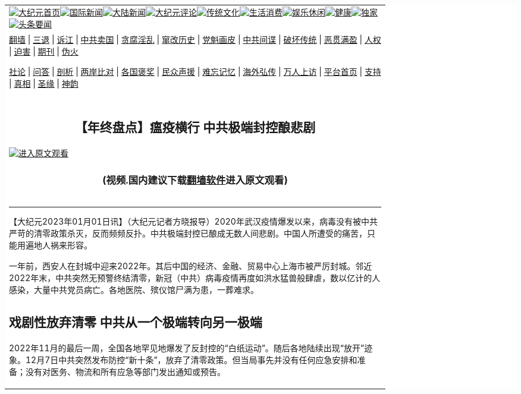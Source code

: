 <a name="1" id="1" target="_blank"></a><span id="1"></span>
<table align=center border="0"><tr><td colspan="2" VALIGN=TOP><a href="https://github.com/19920513/djy/blob/master/gb/nf1351518.md#1"><img src="https://raw.githubusercontent.com/19920513/www/master/t/djy/1.jpg" title="大纪元首页" alt="大纪元首页"></a><a href="https://github.com/19920513/djy/blob/master/gb/n24hr.md#1"><img src="https://raw.githubusercontent.com/19920513/www/master/t/djy/3.jpg" title="国际新闻" alt="国际新闻"></a><a href="https://github.com/19920513/djy/blob/master/gb/nsc413.md#1"><img src="https://raw.githubusercontent.com/19920513/www/master/t/djy/4.jpg" title="大陆新闻" alt="大陆新闻"></a><a href="https://github.com/19920513/djy/blob/master/gb/news392.md#1"><img src="https://raw.githubusercontent.com/19920513/www/master/t/djy/5.jpg" title="大纪元评论" alt="大纪元评论"></a><a href="https://github.com/19920513/djy/blob/master/gb/news2007.md#1"><img src="https://raw.githubusercontent.com/19920513/www/master/t/djy/6.jpg" title="传统文化" alt="传统文化"></a><a href="https://github.com/19920513/djy/blob/master/gb/news2008.md#1"><img src="https://raw.githubusercontent.com/19920513/www/master/t/djy/7.jpg" title="生活消费" alt="生活消费"></a><a href="https://github.com/19920513/djy/blob/master/gb/ncyule.md#1"><img src="https://raw.githubusercontent.com/19920513/www/master/t/djy/8.jpg" title="娱乐休闲" alt="娱乐休闲"></a><a href="https://github.com/19920513/djy/blob/master/gb/nsc1002.md#1"><img src="https://raw.githubusercontent.com/19920513/www/master/t/djy/9.jpg" title="健康" alt="健康"></a><a href="https://github.com/19920513/djy/blob/master/gb/nf6092.md#1"><img src="https://raw.githubusercontent.com/19920513/www/master/t/djy/10a.jpg" title="独家" alt="独家"></a><a href="https://github.com/19920513/djy/blob/master/gb/nf4514.md#1"><img src="https://raw.githubusercontent.com/19920513/www/master/t/djy/12a.jpg" title="头条要闻" alt="头条要闻"></a></td></tr>
<tr><td colspan="2" VALIGN=TOP><a target="_blank" href="https://github.com/19920513/www/blob/master/README.md?zsrh#1">翻墙</a> | <a target="_blank" href="https://github.com/19920513/djy/blob/master/gb/nf5657.md#1">三退</a> | <a target="_blank" href="https://github.com/19920513/djy/blob/master/gb/nf6124.md#1">诉江</a> | <a target="_blank" href="https://github.com/19920513/djy/blob/master/gb/nf1176117.md#1">中共卖国</a> | <a target="_blank" href="https://github.com/19920513/djy/blob/master/gb/nf5773.md#1">贪腐淫乱</a> | <a target="_blank" href="https://github.com/19920513/djy/blob/master/gb/nf1176115.md#1">窜改历史</a> | <a target="_blank" href="https://github.com/19920513/djy/blob/master/gb/nf1176107.md#1">党魁画皮</a> | <a target="_blank" href="https://github.com/19920513/djy/blob/master/gb/nf1320400.md#1">中共间谍</a> | <a target="_blank" href="https://github.com/19920513/djy/blob/master/gb/nf1176114.md#1">破坏传统</a> | <a target="_blank" href="https://github.com/19920513/ntdtv/blob/master/gb/prog447_1.md#1">恶贯满盈</a> | <a target="_blank" href="https://github.com/19920513/djy/blob/master/gb/ncid278.md#1">人权</a> | <a target="_blank" href="https://github.com/19920513/djy/blob/master/gb/nf1176111.md#1">迫害</a> | <a target="_blank" href="https://gitlab.com/szzdlab/mh-qikan/blob/master/README.md#1">期刊</a> | <a target="_blank" href="https://github.com/19920513/djy/blob/master/gb/nf5562.md#1">伪火</a></p><p><a target="_blank" href="https://github.com/19920513/djy/blob/master/gb/9p.md#1">社论</a> | <a target="_blank" href="https://github.com/19920513/djy/blob/master/gb/nf4378.md#1">问答</a> | <a target="_blank" href="https://github.com/19920513/djy/blob/master/gb/nf5792.md#1">剖析</a> | <a target="_blank" href="https://github.com/19920513/djy/blob/master/gb/nf5735.md#1">两岸比对</a> | <a target="_blank" href="https://github.com/19920513/djy/blob/master/gb/nf6119.md#1">各国褒奖</a> | <a target="_blank" href="https://github.com/19920513/djy/blob/master/gb/nf6120.md#1">民众声援</a> | <a target="_blank" href="https://github.com/19920513/djy/blob/master/gb/nf1188594.md#1">难忘记忆</a> | <a target="_blank" href="https://github.com/19920513/djy/blob/master/gb/nf3180.md#1">海外弘传</a> | <a target="_blank" href="https://github.com/19920513/djy/blob/master/gb/nf5410.md#1">万人上访</a> | <a target="_blank" href="https://github.com/19920513/www/blob/master/README.md?zsrh#1">平台首页</a> | <a target="_blank" href="https://github.com/19920513/djy/blob/master/gb/nf4386.md#1">支持</a> | <a target="_blank" href="https://github.com/19920513/djy/blob/master/gb/nf4389.md#1">真相</a> | <a target="_blank" href="https://github.com/19920513/djy/blob/master/gb/nf5790.md#1">圣缘</a> | <a target="_blank" href="https://github.com/19920513/djy/blob/master/gb/nf4786.md#1">神韵</a></td></tr>
<tr><td VALIGN=TOP width="626"><h2 align=center>【年终盘点】瘟疫横行 中共极端封控酿悲剧</h2>
<a href="https://d18bx7gz18d1cs.cloudfront.net/M4cqKiXkj"><img width="600" src="https://raw.githubusercontent.com/19920513/djy/master/gb/300/djtsp.jpg" title="进入原文观看"  alt="进入原文观看"></a><h3 align=center>(视频.国内建议下载<a href="https://github.com/19920513/www/blob/master/README.md#8">翻墙软件</a>进入原文观看)</h3>
<h6></h6>
<hr>
	<p>【大纪元2023年01月01日讯】（大纪元记者方晓报导）2020年武汉疫情爆发以来，病毒没有被中共严苛的清零政策杀灭，反而频频反扑。中共极端封控已酿成无数人间悲剧。中国人所遭受的痛苦，只能用<ahref="https://github.com/19920513/djy/blob/master/gb/tag/%E9%81%8D%E5%9C%B0%E4%BA%BA%E7%A5%B8.md#1">遍地人祸</a>来形容。</p>
<p>一年前，西安人在<ahref="https://github.com/19920513/djy/blob/master/gb/tag/%E5%B0%81%E5%9F%8E.md#1">封城</a>中迎来2022年。其后中国的经济、金融、贸易中心上海市被严厉封城。邻近2022年末，中共突然无预警终结清零，新冠（中共）病毒疫情再度如洪水猛兽般肆虐，数以亿计的人感染，大量中共党员病亡。各地医院、殡仪馆尸满为患，<ahref="https://github.com/19920513/djy/blob/master/gb/tag/%E4%B8%80%E8%91%AC%E9%9A%BE%E6%B1%82.md#1">一葬难求</a>。</p>
<h2>戏剧性放弃清零 中共从一个极端转向另一极端</h2>
<p>2022年11月的最后一周，全国各地罕见地爆发了反封控的“白纸运动”。随后各地陆续出现“放开”迹象。12月7日中共突然发布防控“新十条”，放弃了清零政策。但当局事先并没有任何应急安排和准备；没有对医务、物流和所有应急等部门发出通知或预告。</p>